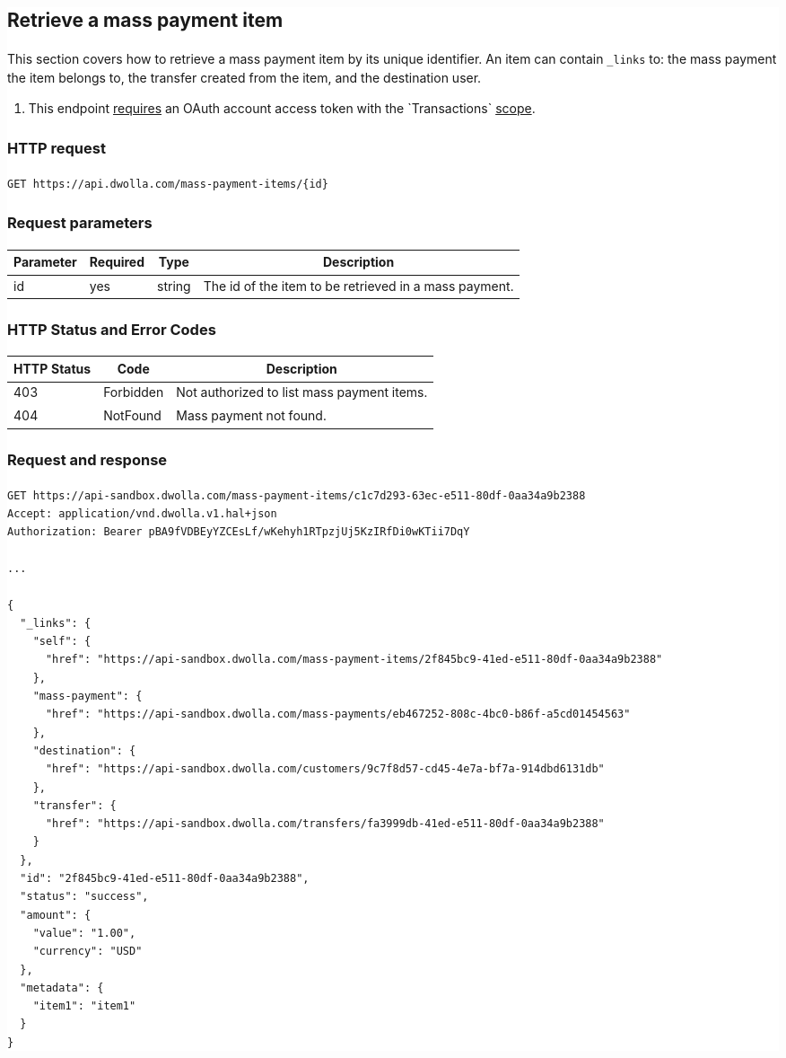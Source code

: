 ## Retrieve a mass payment item

This section covers how to retrieve a mass payment item by its unique identifier. An item can contain `_links` to: the mass payment the item belongs to, the transfer created from the item, and the destination user.

<ol class="alerts">
    <li class="alert icon-alert-alert">This endpoint <a href="#authentication">requires</a> an OAuth account access token with the `Transactions` <a href="#oauth-scopes">scope</a>.</li>
</ol>

### HTTP request
`GET https://api.dwolla.com/mass-payment-items/{id}`

### Request parameters
| Parameter | Required | Type | Description |
|-----------|----------|----------------|-------------|
| id | yes | string | The id of the item to be retrieved in a mass payment. |

### HTTP Status and Error Codes

| HTTP Status | Code | Description
|--------------|-------------|------------------|
| 403 | Forbidden | Not authorized to list mass payment items. |
| 404 | NotFound | Mass payment not found. |

### Request and response

```raw
GET https://api-sandbox.dwolla.com/mass-payment-items/c1c7d293-63ec-e511-80df-0aa34a9b2388
Accept: application/vnd.dwolla.v1.hal+json
Authorization: Bearer pBA9fVDBEyYZCEsLf/wKehyh1RTpzjUj5KzIRfDi0wKTii7DqY

...

{
  "_links": {
    "self": {
      "href": "https://api-sandbox.dwolla.com/mass-payment-items/2f845bc9-41ed-e511-80df-0aa34a9b2388"
    },
    "mass-payment": {
      "href": "https://api-sandbox.dwolla.com/mass-payments/eb467252-808c-4bc0-b86f-a5cd01454563"
    },
    "destination": {
      "href": "https://api-sandbox.dwolla.com/customers/9c7f8d57-cd45-4e7a-bf7a-914dbd6131db"
    },
    "transfer": {
      "href": "https://api-sandbox.dwolla.com/transfers/fa3999db-41ed-e511-80df-0aa34a9b2388"
    }
  },
  "id": "2f845bc9-41ed-e511-80df-0aa34a9b2388",
  "status": "success",
  "amount": {
    "value": "1.00",
    "currency": "USD"
  },
  "metadata": {
    "item1": "item1"
  }
}
```